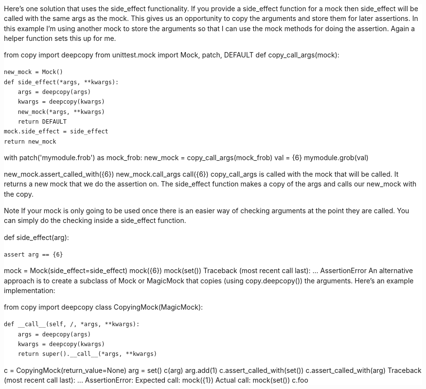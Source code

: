 Here’s one solution that uses the side_effect functionality. If you provide a side_effect function for a mock then side_effect will be called with the same args as the mock. This gives us an opportunity to copy the arguments and store them for later assertions. In this example I’m using another mock to store the arguments so that I can use the mock methods for doing the assertion. Again a helper function sets this up for me.

from copy import deepcopy
from unittest.mock import Mock, patch, DEFAULT
def copy_call_args(mock):

    new_mock = Mock()
    def side_effect(*args, **kwargs):
        args = deepcopy(args)
        kwargs = deepcopy(kwargs)
        new_mock(*args, **kwargs)
        return DEFAULT
    mock.side_effect = side_effect
    return new_mock

with patch('mymodule.frob') as mock_frob:
new_mock = copy_call_args(mock_frob)
val = {6}
mymodule.grob(val)

new_mock.assert_called_with({6})
new_mock.call_args
call({6})
copy_call_args is called with the mock that will be called. It returns a new mock that we do the assertion on. The side_effect function makes a copy of the args and calls our new_mock with the copy.

Note If your mock is only going to be used once there is an easier way of checking arguments at the point they are called. You can simply do the checking inside a side_effect function.

def side_effect(arg):

    assert arg == {6}

mock = Mock(side_effect=side_effect)
mock({6})
mock(set())
Traceback (most recent call last):
...
AssertionError
An alternative approach is to create a subclass of Mock or MagicMock that copies (using copy.deepcopy()) the arguments. Here’s an example implementation:

from copy import deepcopy
class CopyingMock(MagicMock):

    def __call__(self, /, *args, **kwargs):
        args = deepcopy(args)
        kwargs = deepcopy(kwargs)
        return super().__call__(*args, **kwargs)

c = CopyingMock(return_value=None)
arg = set()
c(arg)
arg.add(1)
c.assert_called_with(set())
c.assert_called_with(arg)
Traceback (most recent call last):
...
AssertionError: Expected call: mock({1})
Actual call: mock(set())
c.foo
<CopyingMock name='mock.foo' id='...'>